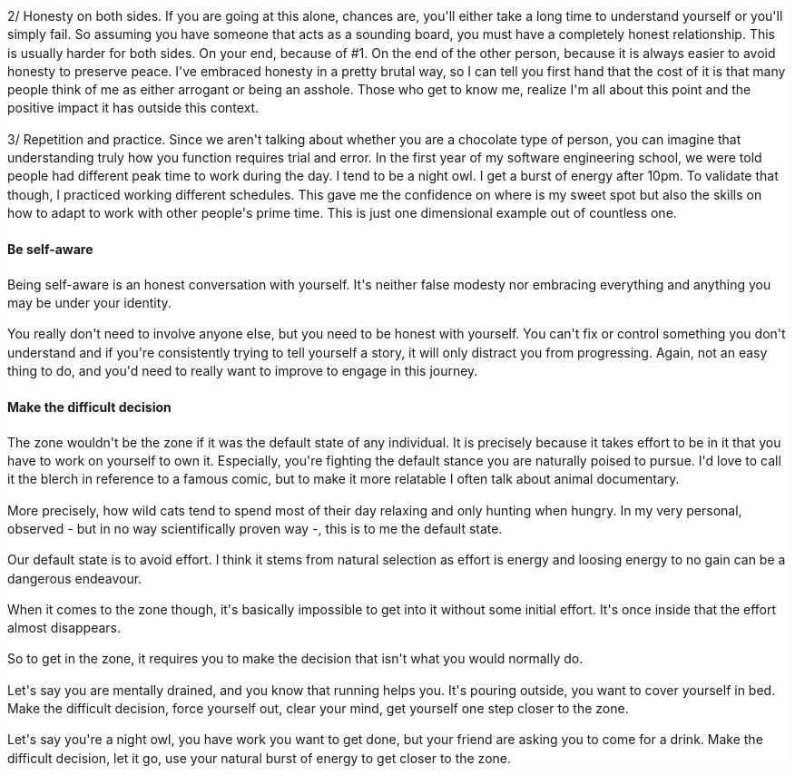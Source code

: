 2/ Honesty on both sides. If you are going at this alone, chances are, you'll either take a long time to understand yourself or you'll simply fail. 
So assuming you have someone that acts as a sounding board, you must have a completely honest relationship. This is usually harder for both sides. On your end, because of #1.
On the end of the other person, because it is always easier to avoid honesty to preserve peace. 
I've embraced honesty in a pretty brutal way, so I can tell you first hand that the cost of it is that many people think of me as either arrogant or being an asshole. 
Those who get to know me, realize I'm all about this point and the positive impact it has outside this context.

3/ Repetition and practice. Since we aren't talking about whether you are a chocolate type of person, you can imagine that understanding truly how you function requires trial and error.
In the first year of my software engineering school, we were told people had different peak time to work during the day. I tend to be a night owl. I get a burst of energy after 10pm.
To validate that though, I practiced working different schedules. This gave me the confidence on where is my sweet spot but also the skills on how to adapt to work with other people's prime time.
This is just one dimensional example out of countless one.

#### Be self-aware

Being self-aware is an honest conversation with yourself. It's neither false modesty nor embracing everything and anything you may be under your identity.

You really don't need to involve anyone else, but you need to be honest with yourself. 
You can't fix or control something you don't understand and if you're consistently trying to tell yourself a story, it will only distract you from progressing.
Again, not an easy thing to do, and you'd need to really want to improve to engage in this journey. 

#### Make the difficult decision

The zone wouldn't be the zone if it was the default state of any individual. It is precisely because it takes effort to be in it that you have to work on yourself to own it.
Especially, you're fighting the default stance you are naturally poised to pursue. I'd love to call it the blerch in reference to a famous comic, but to make it more relatable I often talk about animal documentary.

More precisely, how wild cats tend to spend most of their day relaxing and only hunting when hungry. 
In my very personal, observed - but in no way scientifically proven way -, this is to me the default state.

Our default state is to avoid effort. I think it stems from natural selection as effort is energy and loosing energy to no gain can be a dangerous endeavour.

When it comes to the zone though, it's basically impossible to get into it without some initial effort. It's once inside that the effort almost disappears.

So to get in the zone, it requires you to make the decision that isn't what you would normally do.

Let's say you are mentally drained, and you know that running helps you. It's pouring outside, you want to cover yourself in bed. 
Make the difficult decision, force yourself out, clear your mind, get yourself one step closer to the zone.

Let's say you're a night owl, you have work you want to get done, but your friend are asking you to come for a drink. 
Make the difficult decision, let it go, use your natural burst of energy to get closer to the zone.
